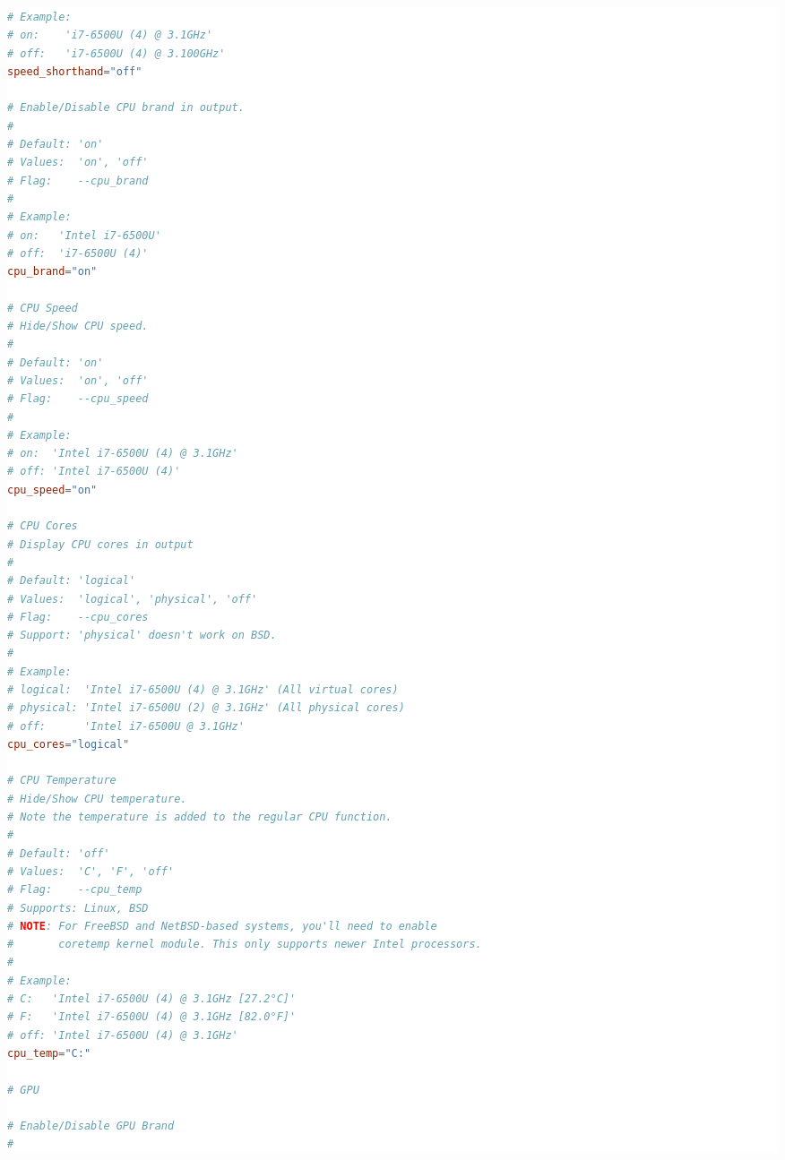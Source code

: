 ```conf
# Example:
# on:    'i7-6500U (4) @ 3.1GHz'
# off:   'i7-6500U (4) @ 3.100GHz'
speed_shorthand="off"

# Enable/Disable CPU brand in output.
#
# Default: 'on'
# Values:  'on', 'off'
# Flag:    --cpu_brand
#
# Example:
# on:   'Intel i7-6500U'
# off:  'i7-6500U (4)'
cpu_brand="on"

# CPU Speed
# Hide/Show CPU speed.
#
# Default: 'on'
# Values:  'on', 'off'
# Flag:    --cpu_speed
#
# Example:
# on:  'Intel i7-6500U (4) @ 3.1GHz'
# off: 'Intel i7-6500U (4)'
cpu_speed="on"

# CPU Cores
# Display CPU cores in output
#
# Default: 'logical'
# Values:  'logical', 'physical', 'off'
# Flag:    --cpu_cores
# Support: 'physical' doesn't work on BSD.
#
# Example:
# logical:  'Intel i7-6500U (4) @ 3.1GHz' (All virtual cores)
# physical: 'Intel i7-6500U (2) @ 3.1GHz' (All physical cores)
# off:      'Intel i7-6500U @ 3.1GHz'
cpu_cores="logical"

# CPU Temperature
# Hide/Show CPU temperature.
# Note the temperature is added to the regular CPU function.
#
# Default: 'off'
# Values:  'C', 'F', 'off'
# Flag:    --cpu_temp
# Supports: Linux, BSD
# NOTE: For FreeBSD and NetBSD-based systems, you'll need to enable
#       coretemp kernel module. This only supports newer Intel processors.
#
# Example:
# C:   'Intel i7-6500U (4) @ 3.1GHz [27.2°C]'
# F:   'Intel i7-6500U (4) @ 3.1GHz [82.0°F]'
# off: 'Intel i7-6500U (4) @ 3.1GHz'
cpu_temp="C:"

# GPU

# Enable/Disable GPU Brand
#
```